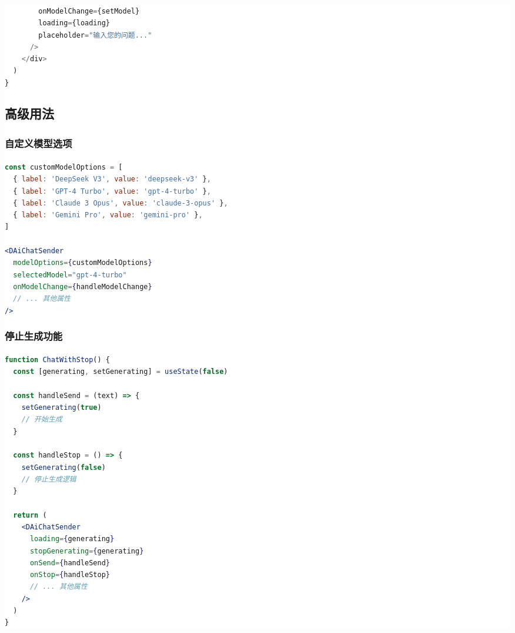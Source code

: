 ```jsx
        onModelChange={setModel}
        loading={loading}
        placeholder="输入您的问题..."
      />
    </div>
  )
}
```

## 高级用法

### 自定义模型选项

```jsx
const customModelOptions = [
  { label: 'DeepSeek V3', value: 'deepseek-v3' },
  { label: 'GPT-4 Turbo', value: 'gpt-4-turbo' },
  { label: 'Claude 3 Opus', value: 'claude-3-opus' },
  { label: 'Gemini Pro', value: 'gemini-pro' },
]

<DAiChatSender
  modelOptions={customModelOptions}
  selectedModel="gpt-4-turbo"
  onModelChange={handleModelChange}
  // ... 其他属性
/>
```

### 停止生成功能

```jsx
function ChatWithStop() {
  const [generating, setGenerating] = useState(false)

  const handleSend = (text) => {
    setGenerating(true)
    // 开始生成
  }

  const handleStop = () => {
    setGenerating(false)
    // 停止生成逻辑
  }

  return (
    <DAiChatSender
      loading={generating}
      stopGenerating={generating}
      onSend={handleSend}
      onStop={handleStop}
      // ... 其他属性
    />
  )
}
```
